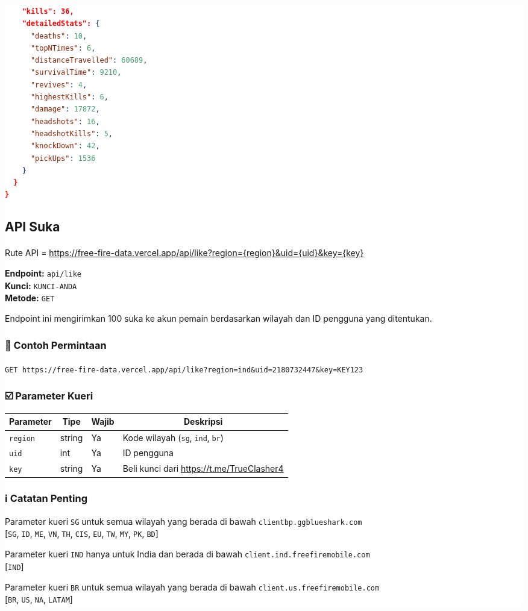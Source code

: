 ```json
    "kills": 36,
    "detailedStats": {
      "deaths": 10,
      "topNTimes": 6,
      "distanceTravelled": 60689,
      "survivalTime": 9210,
      "revives": 4,
      "highestKills": 6,
      "damage": 17872,
      "headshots": 16,
      "headshotKills": 5,
      "knockDown": 42,
      "pickUps": 1536
    }
  }
}
```

## API Suka
Rute API = https://free-fire-data.vercel.app/api/like?region={region}&uid={uid}&key={key}

**Endpoint:** `api/like`  
**Kunci:** `KUNCI-ANDA`  
**Metode:** `GET`  

Endpoint ini mengirimkan 100 suka ke akun pemain berdasarkan wilayah dan ID pengguna yang ditentukan.

### 📨 Contoh Permintaan
```http
GET https://free-fire-data.vercel.app/api/like?region=ind&uid=2180732447&key=KEY123
```

### ☑️ Parameter Kueri

| Parameter | Tipe   | Wajib | Deskripsi                            |
|-----------|--------|-------|--------------------------------------|
| `region`  | string | Ya    | Kode wilayah (`sg`, `ind`, `br`)     |
| `uid`     | int    | Ya    | ID pengguna                         |
| `key`     | string | Ya    | Beli kunci dari https://t.me/TrueClasher4 |

### ℹ️ Catatan Penting

Parameter kueri `SG` untuk semua wilayah yang berada di bawah `clientbp.ggblueshark.com`  
[`SG`, `ID`, `ME`, `VN`, `TH`, `CIS`, `EU`, `TW`, `MY`, `PK`, `BD`]

Parameter kueri `IND` hanya untuk India dan berada di bawah `client.ind.freefiremobile.com`  
[`IND`]

Parameter kueri `BR` untuk semua wilayah yang berada di bawah `client.us.freefiremobile.com`  
[`BR`, `US`, `NA`, `LATAM`]
